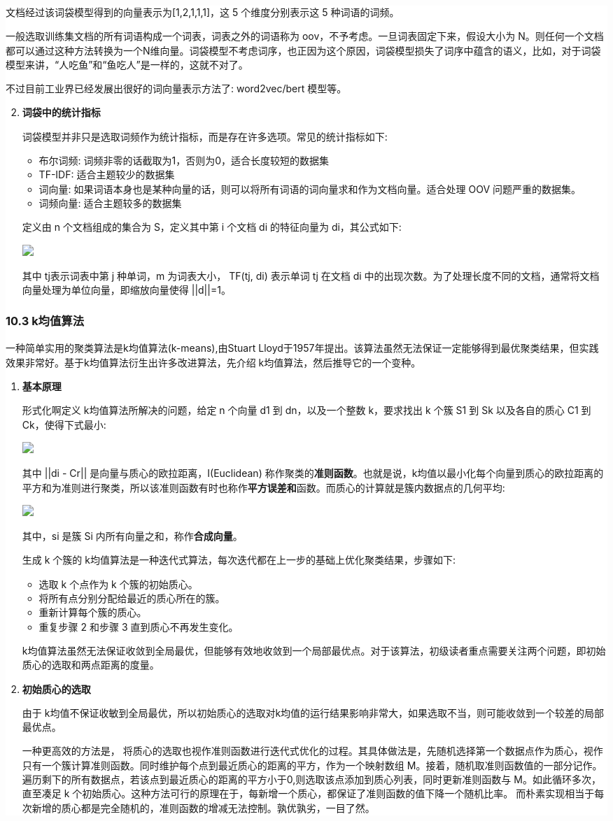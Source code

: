    文档经过该词袋模型得到的向量表示为[1,2,1,1,1]，这 5 个维度分别表示这 5 种词语的词频。

   一般选取训练集文档的所有词语构成一个词表，词表之外的词语称为 oov，不予考虑。一旦词表固定下来，假设大小为 N。则任何一个文档都可以通过这种方法转换为一个N维向量。词袋模型不考虑词序，也正因为这个原因，词袋模型损失了词序中蕴含的语义，比如，对于词袋模型来讲，“人吃鱼”和“鱼吃人”是一样的，这就不对了。

   不过目前工业界已经发展出很好的词向量表示方法了: word2vec/bert 模型等。

   

2. **词袋中的统计指标**

   词袋模型并非只是选取词频作为统计指标，而是存在许多选项。常见的统计指标如下:

   - 布尔词频: 词频非零的话截取为1，否则为0，适合长度较短的数据集
   - TF-IDF: 适合主题较少的数据集
   - 词向量: 如果词语本身也是某种向量的话，则可以将所有词语的词向量求和作为文档向量。适合处理 OOV 问题严重的数据集。
   - 词频向量: 适合主题较多的数据集

   定义由 n 个文档组成的集合为 S，定义其中第 i 个文档 di 的特征向量为 di，其公式如下:
   
   ![](https://default-cxh.oss-cn-beijing.aliyuncs.com/nlp/introduction/2020-2-13_14-26-31.gif)
   
   其中 tj表示词表中第 j 种单词，m 为词表大小， TF(tj, di) 表示单词 tj 在文档 di 中的出现次数。为了处理长度不同的文档，通常将文档向量处理为单位向量，即缩放向量使得 ||d||=1。



### 10.3 k均值算法

一种简单实用的聚类算法是k均值算法(k-means),由Stuart Lloyd于1957年提出。该算法虽然无法保证一定能够得到最优聚类结果，但实践效果非常好。基于k均值算法衍生出许多改进算法，先介绍 k均值算法，然后推导它的一个变种。

1. **基本原理**

   形式化啊定义 k均值算法所解决的问题，给定 n 个向量 d1 到 dn，以及一个整数 k，要求找出 k 个簇 S1 到 Sk 以及各自的质心 C1 到 Ck，使得下式最小:

   ![](https://default-cxh.oss-cn-beijing.aliyuncs.com/nlp/introduction/2020-2-13_14-28-33.gif)

   其中 ||di - Cr|| 是向量与质心的欧拉距离，I(Euclidean) 称作聚类的**准则函数**。也就是说，k均值以最小化每个向量到质心的欧拉距离的平方和为准则进行聚类，所以该准则函数有时也称作**平方误差和**函数。而质心的计算就是簇内数据点的几何平均:

   ![](https://default-cxh.oss-cn-beijing.aliyuncs.com/nlp/introduction/2020-2-13_14-29-43.gif)

   其中，si 是簇 Si 内所有向量之和，称作**合成向量**。

   生成 k 个簇的 k均值算法是一种迭代式算法，每次迭代都在上一步的基础上优化聚类结果，步骤如下:

   - 选取 k 个点作为 k 个簇的初始质心。
   - 将所有点分别分配给最近的质心所在的簇。
   - 重新计算每个簇的质心。
   - 重复步骤 2 和步骤 3 直到质心不再发生变化。

   k均值算法虽然无法保证收敛到全局最优，但能够有效地收敛到一个局部最优点。对于该算法，初级读者重点需要关注两个问题，即初始质心的选取和两点距离的度量。

   

2. **初始质心的选取**

   由于 k均值不保证收敏到全局最优，所以初始质心的选取对k均值的运行结果影响非常大，如果选取不当，则可能收敛到一个较差的局部最优点。

   一种更高效的方法是， 将质心的选取也视作准则函数进行迭代式优化的过程。其具体做法是，先随机选择第一个数据点作为质心，视作只有一个簇计算准则函数。同时维护每个点到最近质心的距离的平方，作为一个映射数组 M。接着，随机取准则函数值的一部分记作。遍历剩下的所有数据点，若该点到最近质心的距离的平方小于0,则选取该点添加到质心列表，同时更新准则函数与 M。如此循环多次，直至凑足 k 个初始质心。这种方法可行的原理在于，每新增一个质心，都保证了准则函数的值下降一个随机比率。 而朴素实现相当于每次新增的质心都是完全随机的，准则函数的增减无法控制。孰优孰劣，一目了然。
